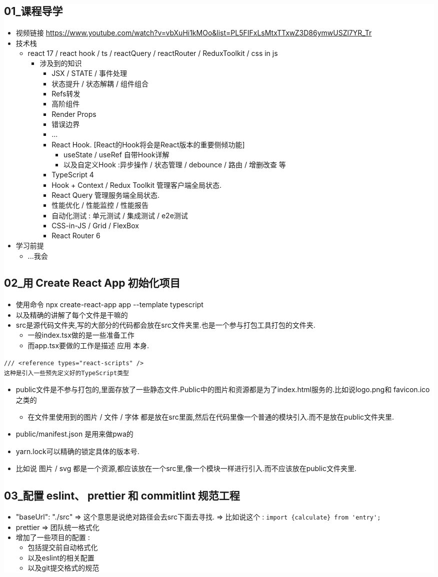 ## 01_课程导学
- 视频链接 https://www.youtube.com/watch?v=vbXuHi1kMOo&list=PL5FIFxLsMtxTTxwZ3D86ymwUSZl7YR_Tr
- 技术栈
    - react 17 / react hook / ts / reactQuery / reactRouter / ReduxToolkit / css in js
        - 涉及到的知识
            - JSX / STATE / 事件处理
            - 状态提升 / 状态解耦 / 组件组合 
            - Refs转发
            - 高阶组件
            - Render Props
            - 错误边界
            - ...
            - React Hook. [React的Hook将会是React版本的重要侧倾功能] 
                - useState / useRef 自带Hook详解
                - 以及自定义Hook :异步操作 / 状态管理 / debounce / 路由 / 增删改查 等
            - TypeScript 4
            - Hook + Context / Redux Toolkit 管理客户端全局状态.
            - React Query 管理服务端全局状态.
            - 性能优化 / 性能监控 / 性能报告
            - 自动化测试 : 单元测试 / 集成测试 / e2e测试
            - CSS-in-JS / Grid / FlexBox
            - React Router 6
- 学习前提
    - ...我会

## 02_用 Create React App 初始化项目
- 使用命令 npx create-react-app app --template typescript
- 以及精确的讲解了每个文件是干嘛的
- src是源代码文件夹,写的大部分的代码都会放在src文件夹里.也是一个参与打包工具打包的文件夹.
  - 一般index.tsx做的是一些准备工作
  - 而app.tsx要做的工作是描述 应用 本身.

```
/// <reference types="react-scripts" />
这种是引入一些预先定义好的TypeScript类型
```
- public文件是不参与打包的,里面存放了一些静态文件.Public中的图片和资源都是为了index.html服务的.比如说logo.png和 favicon.ico之类的
  - 在文件里使用到的图片 / 文件 / 字体 都是放在src里面,然后在代码里像一个普通的模块引入.而不是放在public文件夹里.

- public/manifest.json 是用来做pwa的
- yarn.lock可以精确的锁定具体的版本号.
- 比如说 图片 / svg 都是一个资源,都应该放在一个src里,像一个模块一样进行引入.而不应该放在public文件夹里.


## 03_配置 eslint、 prettier 和 commitlint 规范工程
- "baseUrl": "./src" => 这个意思是说绝对路径会去src下面去寻找. => 比如说这个 : `import {calculate} from 'entry';`
- prettier => 团队统一格式化
- 增加了一些项目的配置 :
    - 包括提交前自动格式化
    - 以及eslint的相关配置
    - 以及git提交格式的规范
